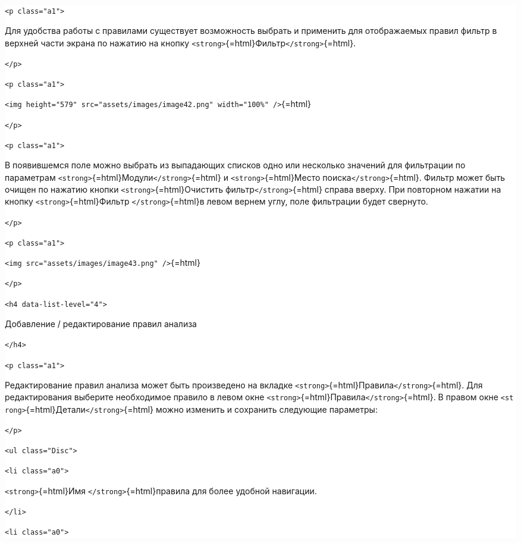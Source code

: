 ```{=html}
<p class="a1">
```
Для удобства работы с правилами существует возможность выбрать и
применить ‎для отображаемых правил фильтр в верхней части экрана по
нажатию на кнопку `<strong>`{=html}Фильтр`</strong>`{=html}.
```{=html}
</p>
```
```{=html}
<p class="a1">
```
`<img height="579" src="assets/images/image42.png" width="100%" />`{=html}
```{=html}
</p>
```
```{=html}
<p class="a1">
```
В появившемся поле можно выбрать из выпадающих списков одно или
несколько значений для фильтрации по параметрам
`<strong>`{=html}Модули`</strong>`{=html} и `<strong>`{=html}Место
поиска`</strong>`{=html}. Фильтр может быть очищен по нажатию кнопки
`<strong>`{=html}Очистить фильтр`</strong>`{=html} справа вверху. При
повторном нажатии на кнопку `<strong>`{=html}Фильтр `</strong>`{=html}в
левом вернем углу, поле фильтрации будет свернуто.
```{=html}
</p>
```
```{=html}
<p class="a1">
```
`<img src="assets/images/image43.png" />`{=html}
```{=html}
</p>
```
```{=html}
<h4 data-list-level="4">
```
Добавление / редактирование правил анализа
```{=html}
</h4>
```
```{=html}
<p class="a1">
```
Редактирование правил анализа может быть произведено на вкладке
`<strong>`{=html}Правила`</strong>`{=html}. Для редактирования выберите
необходимое правило в левом окне
`<strong>`{=html}Правила`</strong>`{=html}. В правом окне
`<strong>`{=html}Детали`</strong>`{=html} можно изменить и сохранить
следующие параметры:
```{=html}
</p>
```
```{=html}
<ul class="Disc">
```
```{=html}
<li class="a0">
```
`<strong>`{=html}Имя `</strong>`{=html}правила для более удобной
навигации.
```{=html}
</li>
```
```{=html}
<li class="a0">
```